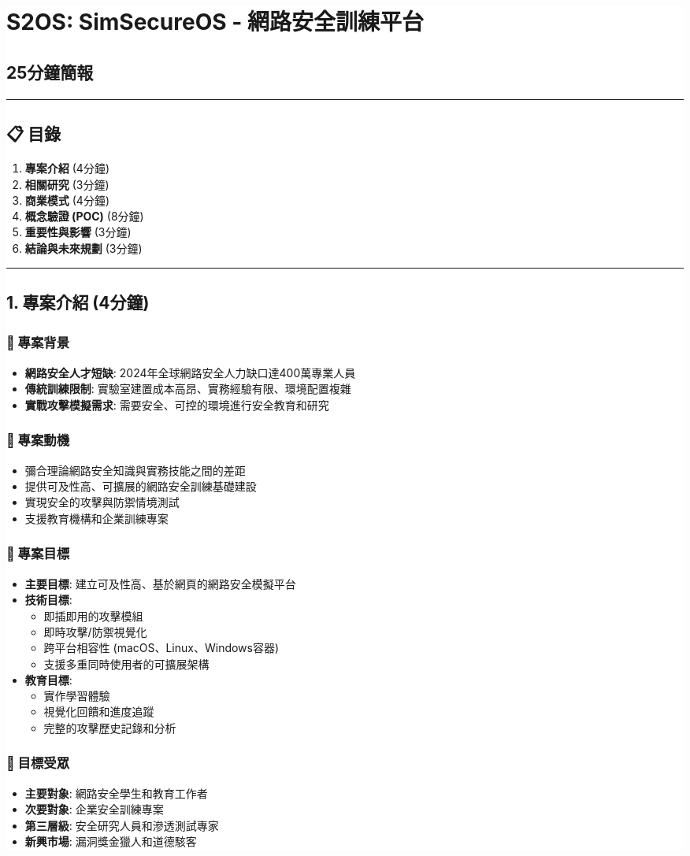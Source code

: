 # S2OS: SimSecureOS - 網路安全訓練平台
## 25分鐘簡報

---

## 📋 目錄

1. **專案介紹** (4分鐘)
2. **相關研究** (3分鐘)
3. **商業模式** (4分鐘)
4. **概念驗證 (POC)** (8分鐘)
5. **重要性與影響** (3分鐘)
6. **結論與未來規劃** (3分鐘)

---

## 1. 專案介紹 (4分鐘)

### 🎯 專案背景
- **網路安全人才短缺**: 2024年全球網路安全人力缺口達400萬專業人員
- **傳統訓練限制**: 實驗室建置成本高昂、實務經驗有限、環境配置複雜
- **實戰攻擊模擬需求**: 需要安全、可控的環境進行安全教育和研究

### 🚀 專案動機
- 彌合理論網路安全知識與實務技能之間的差距
- 提供可及性高、可擴展的網路安全訓練基礎建設
- 實現安全的攻擊與防禦情境測試
- 支援教育機構和企業訓練專案

### 🎯 專案目標
- **主要目標**: 建立可及性高、基於網頁的網路安全模擬平台
- **技術目標**: 
  - 即插即用的攻擊模組
  - 即時攻擊/防禦視覺化
  - 跨平台相容性 (macOS、Linux、Windows容器)
  - 支援多重同時使用者的可擴展架構
- **教育目標**:
  - 實作學習體驗
  - 視覺化回饋和進度追蹤
  - 完整的攻擊歷史記錄和分析

### 👥 目標受眾
- **主要對象**: 網路安全學生和教育工作者
- **次要對象**: 企業安全訓練專案
- **第三層級**: 安全研究人員和滲透測試專家
- **新興市場**: 漏洞獎金獵人和道德駭客

